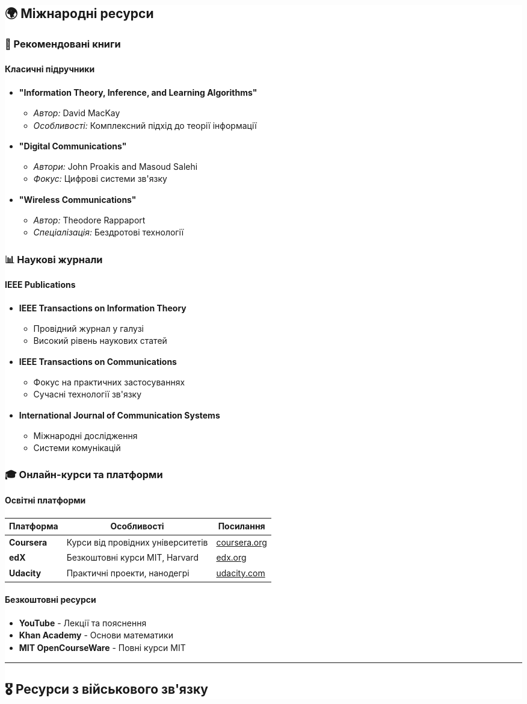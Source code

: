 ## 🌍 Міжнародні ресурси

### 📖 Рекомендовані книги

#### Класичні підручники
- **"Information Theory, Inference, and Learning Algorithms"**
  - *Автор:* David MacKay
  - *Особливості:* Комплексний підхід до теорії інформації

- **"Digital Communications"**
  - *Автори:* John Proakis and Masoud Salehi
  - *Фокус:* Цифрові системи зв'язку

- **"Wireless Communications"**
  - *Автор:* Theodore Rappaport
  - *Спеціалізація:* Бездротові технології

### 📊 Наукові журнали

#### IEEE Publications
- **IEEE Transactions on Information Theory**
  - Провідний журнал у галузі
  - Високий рівень наукових статей

- **IEEE Transactions on Communications**
  - Фокус на практичних застосуваннях
  - Сучасні технології зв'язку

- **International Journal of Communication Systems**
  - Міжнародні дослідження
  - Системи комунікацій

### 🎓 Онлайн-курси та платформи

#### Освітні платформи
| Платформа | Особливості | Посилання |
|-----------|-------------|-----------|
| **Coursera** | Курси від провідних університетів | [coursera.org](https://coursera.org) |
| **edX** | Безкоштовні курси MIT, Harvard | [edx.org](https://edx.org) |
| **Udacity** | Практичні проекти, нанодегрі | [udacity.com](https://udacity.com) |

#### Безкоштовні ресурси
- **YouTube** - Лекції та пояснення
- **Khan Academy** - Основи математики
- **MIT OpenCourseWare** - Повні курси MIT

---

## 🎖️ Ресурси з військового зв'язку
